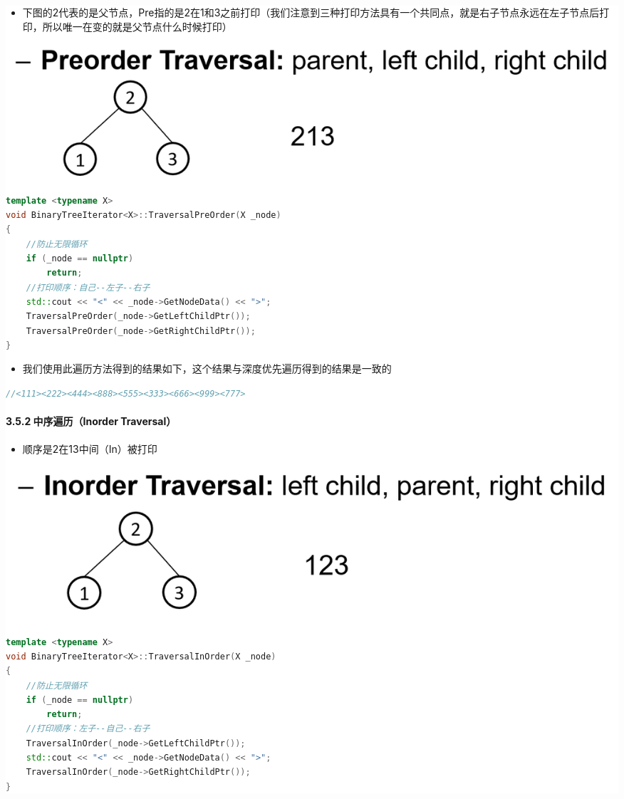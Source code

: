 - 下图的2代表的是父节点，Pre指的是2在1和3之前打印（我们注意到三种打印方法具有一个共同点，就是右子节点永远在左子节点后打印，所以唯一在变的就是父节点什么时候打印）

![PreorderTraversal.png](/resources/数据结构/PreorderTraversal.png)

```cpp
template <typename X>
void BinaryTreeIterator<X>::TraversalPreOrder(X _node)
{
    //防止无限循环
    if (_node == nullptr)
        return;
    //打印顺序：自己--左子--右子
    std::cout << "<" << _node->GetNodeData() << ">";
    TraversalPreOrder(_node->GetLeftChildPtr());
    TraversalPreOrder(_node->GetRightChildPtr());
}
```

- 我们使用此遍历方法得到的结果如下，这个结果与深度优先遍历得到的结果是一致的

```cpp
//<111><222><444><888><555><333><666><999><777>
```

#### 3.5.2 中序遍历（Inorder Traversal）
- 顺序是2在13中间（In）被打印

![InorderTraversal.png](/resources/数据结构/InorderTraversal.png)

```cpp
template <typename X>
void BinaryTreeIterator<X>::TraversalInOrder(X _node)
{
    //防止无限循环
    if (_node == nullptr)
        return;
    //打印顺序：左子--自己--右子
    TraversalInOrder(_node->GetLeftChildPtr());
    std::cout << "<" << _node->GetNodeData() << ">";
    TraversalInOrder(_node->GetRightChildPtr());
}
```
